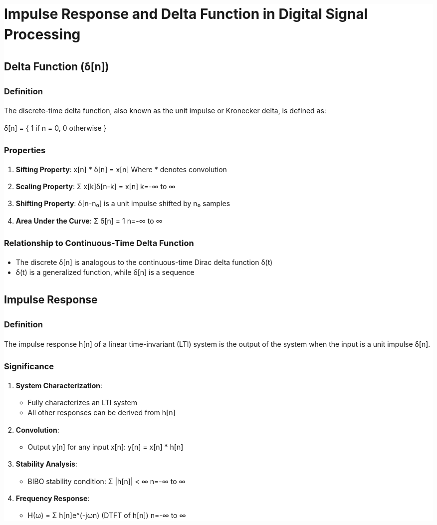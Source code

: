 # Impulse Response and Delta Function in Digital Signal Processing

## Delta Function (δ[n])

### Definition
The discrete-time delta function, also known as the unit impulse or Kronecker delta, is defined as:

δ[n] = { 1 if n = 0,
         0 otherwise }

### Properties
1. **Sifting Property**: 
   x[n] * δ[n] = x[n]
   Where * denotes convolution

2. **Scaling Property**: 
   Σ x[k]δ[n-k] = x[n]
   k=-∞ to ∞

3. **Shifting Property**: 
   δ[n-n₀] is a unit impulse shifted by n₀ samples

4. **Area Under the Curve**: 
   Σ δ[n] = 1
   n=-∞ to ∞

### Relationship to Continuous-Time Delta Function
- The discrete δ[n] is analogous to the continuous-time Dirac delta function δ(t)
- δ(t) is a generalized function, while δ[n] is a sequence

## Impulse Response

### Definition
The impulse response h[n] of a linear time-invariant (LTI) system is the output of the system when the input is a unit impulse δ[n].

### Significance
1. **System Characterization**: 
   - Fully characterizes an LTI system
   - All other responses can be derived from h[n]

2. **Convolution**: 
   - Output y[n] for any input x[n]: y[n] = x[n] * h[n]

3. **Stability Analysis**: 
   - BIBO stability condition: Σ |h[n]| < ∞
                               n=-∞ to ∞

4. **Frequency Response**: 
   - H(ω) = Σ h[n]e^(-jωn) (DTFT of h[n])
            n=-∞ to ∞
